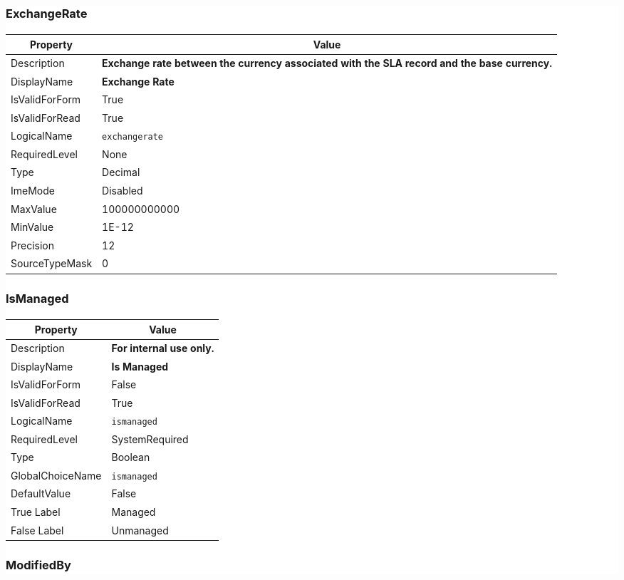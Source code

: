 ### <a name="BKMK_ExchangeRate"></a> ExchangeRate

|Property|Value|
|---|---|
|Description|**Exchange rate between the currency associated with the SLA record and the base currency.**|
|DisplayName|**Exchange Rate**|
|IsValidForForm|True|
|IsValidForRead|True|
|LogicalName|`exchangerate`|
|RequiredLevel|None|
|Type|Decimal|
|ImeMode|Disabled|
|MaxValue|100000000000|
|MinValue|1E-12|
|Precision|12|
|SourceTypeMask|0|

### <a name="BKMK_IsManaged"></a> IsManaged

|Property|Value|
|---|---|
|Description|**For internal use only.**|
|DisplayName|**Is Managed**|
|IsValidForForm|False|
|IsValidForRead|True|
|LogicalName|`ismanaged`|
|RequiredLevel|SystemRequired|
|Type|Boolean|
|GlobalChoiceName|`ismanaged`|
|DefaultValue|False|
|True Label|Managed|
|False Label|Unmanaged|

### <a name="BKMK_ModifiedBy"></a> ModifiedBy
